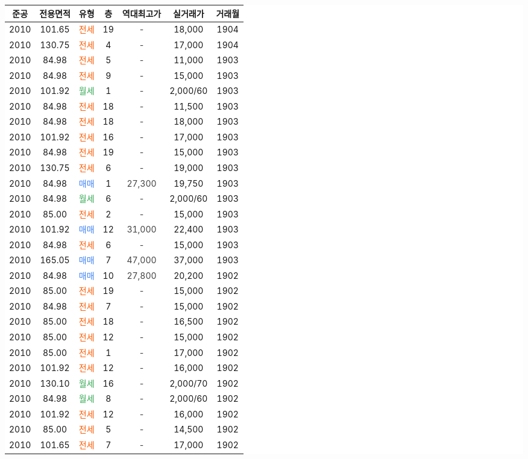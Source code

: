 |준공|전용면적|유형|층|역대최고가|실거래가|거래월|
|:---:|:---:|:---:|:---:|:---:|:---:|:---:|
|2010|101.65|<span style="color:#ff5a00">전세</span>|19|<span style="color:#444444">-</span>|18,000|1904|
|2010|130.75|<span style="color:#ff5a00">전세</span>|4|<span style="color:#444444">-</span>|17,000|1904|
|2010|84.98|<span style="color:#ff5a00">전세</span>|5|<span style="color:#444444">-</span>|11,000|1903|
|2010|84.98|<span style="color:#ff5a00">전세</span>|9|<span style="color:#444444">-</span>|15,000|1903|
|2010|101.92|<span style="color:#34a853">월세</span>|1|<span style="color:#444444">-</span>|2,000/60|1903|
|2010|84.98|<span style="color:#ff5a00">전세</span>|18|<span style="color:#444444">-</span>|11,500|1903|
|2010|84.98|<span style="color:#ff5a00">전세</span>|18|<span style="color:#444444">-</span>|18,000|1903|
|2010|101.92|<span style="color:#ff5a00">전세</span>|16|<span style="color:#444444">-</span>|17,000|1903|
|2010|84.98|<span style="color:#ff5a00">전세</span>|19|<span style="color:#444444">-</span>|15,000|1903|
|2010|130.75|<span style="color:#ff5a00">전세</span>|6|<span style="color:#444444">-</span>|19,000|1903|
|2010|84.98|<span style="color:#4285f3">매매</span>|1|<span style="color:#444444">27,300</span>|19,750|1903|
|2010|84.98|<span style="color:#34a853">월세</span>|6|<span style="color:#444444">-</span>|2,000/60|1903|
|2010|85.00|<span style="color:#ff5a00">전세</span>|2|<span style="color:#444444">-</span>|15,000|1903|
|2010|101.92|<span style="color:#4285f3">매매</span>|12|<span style="color:#444444">31,000</span>|22,400|1903|
|2010|84.98|<span style="color:#ff5a00">전세</span>|6|<span style="color:#444444">-</span>|15,000|1903|
|2010|165.05|<span style="color:#4285f3">매매</span>|7|<span style="color:#444444">47,000</span>|37,000|1903|
|2010|84.98|<span style="color:#4285f3">매매</span>|10|<span style="color:#444444">27,800</span>|20,200|1902|
|2010|85.00|<span style="color:#ff5a00">전세</span>|19|<span style="color:#444444">-</span>|15,000|1902|
|2010|84.98|<span style="color:#ff5a00">전세</span>|7|<span style="color:#444444">-</span>|15,000|1902|
|2010|85.00|<span style="color:#ff5a00">전세</span>|18|<span style="color:#444444">-</span>|16,500|1902|
|2010|85.00|<span style="color:#ff5a00">전세</span>|12|<span style="color:#444444">-</span>|15,000|1902|
|2010|85.00|<span style="color:#ff5a00">전세</span>|1|<span style="color:#444444">-</span>|17,000|1902|
|2010|101.92|<span style="color:#ff5a00">전세</span>|12|<span style="color:#444444">-</span>|16,000|1902|
|2010|130.10|<span style="color:#34a853">월세</span>|16|<span style="color:#444444">-</span>|2,000/70|1902|
|2010|84.98|<span style="color:#34a853">월세</span>|8|<span style="color:#444444">-</span>|2,000/60|1902|
|2010|101.92|<span style="color:#ff5a00">전세</span>|12|<span style="color:#444444">-</span>|16,000|1902|
|2010|85.00|<span style="color:#ff5a00">전세</span>|5|<span style="color:#444444">-</span>|14,500|1902|
|2010|101.65|<span style="color:#ff5a00">전세</span>|7|<span style="color:#444444">-</span>|17,000|1902|

